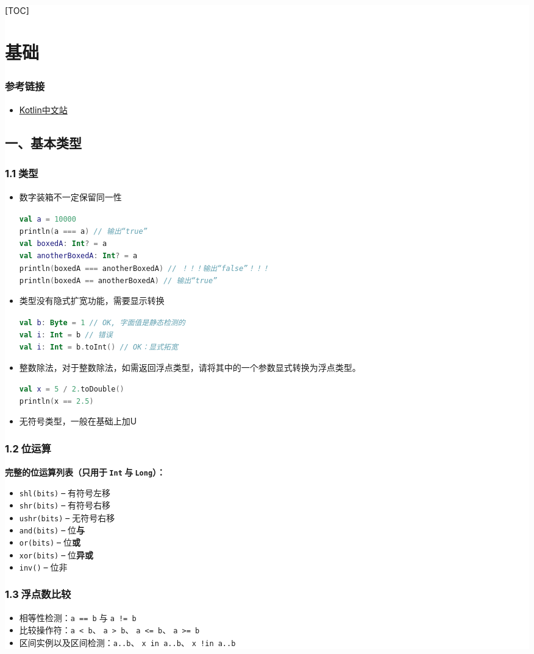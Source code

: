 [TOC]

# 基础

### 参考链接

* [Kotlin中文站](https://www.kotlincn.net/docs/reference/basic-types.html)

## 一、基本类型

### 1.1 类型

* 数字装箱不一定保留同一性

  ```kotlin
  val a = 10000
  println(a === a) // 输出“true”
  val boxedA: Int? = a
  val anotherBoxedA: Int? = a
  println(boxedA === anotherBoxedA) // ！！！输出“false”！！！
  println(boxedA == anotherBoxedA) // 输出“true”
  ```

* 类型没有隐式扩宽功能，需要显示转换

  ```kotlin
  val b: Byte = 1 // OK, 字面值是静态检测的
  val i: Int = b // 错误
  val i: Int = b.toInt() // OK：显式拓宽
  ```

* 整数除法，对于整数除法，如需返回浮点类型，请将其中的一个参数显式转换为浮点类型。

  ```kotlin
  val x = 5 / 2.toDouble()
  println(x == 2.5)   
  ```
* 无符号类型，一般在基础上加U

### 1.2 位运算

**完整的位运算列表（只用于 `Int` 与 `Long`）：**

- `shl(bits)` – 有符号左移
- `shr(bits)` – 有符号右移
- `ushr(bits)` – 无符号右移
- `and(bits)` – 位**与**
- `or(bits)` – 位**或**
- `xor(bits)` – 位**异或**
- `inv()` – 位非

### 1.3 浮点数比较

- 相等性检测：`a == b` 与 `a != b`
- 比较操作符：`a < b`、 `a > b`、 `a <= b`、 `a >= b`
- 区间实例以及区间检测：`a..b`、 `x in a..b`、 `x !in a..b`
